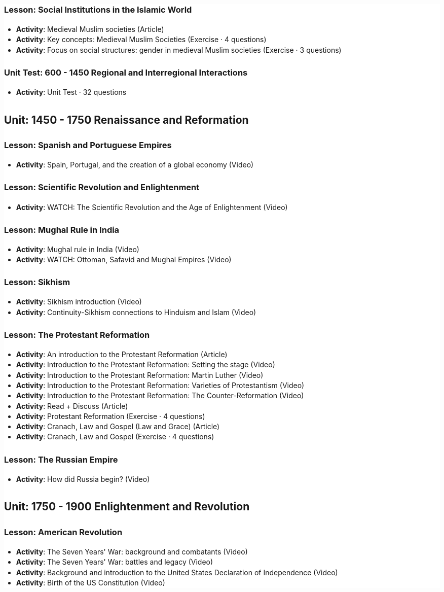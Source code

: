 ### Lesson: Social Institutions in the Islamic World
- **Activity**: Medieval Muslim societies (Article)
- **Activity**: Key concepts: Medieval Muslim Societies (Exercise · 4 questions)
- **Activity**: Focus on social structures: gender in medieval Muslim societies (Exercise · 3 questions)

### Unit Test: 600 - 1450 Regional and Interregional Interactions
- **Activity**: Unit Test · 32 questions

## Unit: 1450 - 1750 Renaissance and Reformation

### Lesson: Spanish and Portuguese Empires
- **Activity**: Spain, Portugal, and the creation of a global economy (Video)

### Lesson: Scientific Revolution and Enlightenment
- **Activity**: WATCH: The Scientific Revolution and the Age of Enlightenment (Video)

### Lesson: Mughal Rule in India
- **Activity**: Mughal rule in India (Video)
- **Activity**: WATCH: Ottoman, Safavid and Mughal Empires (Video)

### Lesson: Sikhism
- **Activity**: Sikhism introduction (Video)
- **Activity**: Continuity-Sikhism connections to Hinduism and Islam (Video)

### Lesson: The Protestant Reformation
- **Activity**: An introduction to the Protestant Reformation (Article)
- **Activity**: Introduction to the Protestant Reformation: Setting the stage (Video)
- **Activity**: Introduction to the Protestant Reformation: Martin Luther (Video)
- **Activity**: Introduction to the Protestant Reformation: Varieties of Protestantism (Video)
- **Activity**: Introduction to the Protestant Reformation: The Counter-Reformation (Video)
- **Activity**: Read + Discuss (Article)
- **Activity**: Protestant Reformation (Exercise · 4 questions)
- **Activity**: Cranach, Law and Gospel (Law and Grace) (Article)
- **Activity**: Cranach, Law and Gospel (Exercise · 4 questions)

### Lesson: The Russian Empire
- **Activity**: How did Russia begin? (Video)

## Unit: 1750 - 1900 Enlightenment and Revolution

### Lesson: American Revolution
- **Activity**: The Seven Years' War: background and combatants (Video)
- **Activity**: The Seven Years' War: battles and legacy (Video)
- **Activity**: Background and introduction to the United States Declaration of Independence (Video)
- **Activity**: Birth of the US Constitution (Video)
